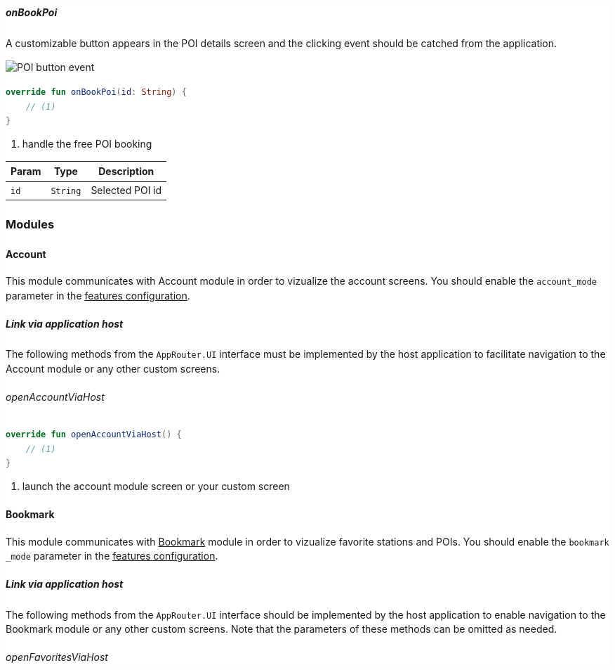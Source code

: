 ##### onBookPoi

A customizable button appears in the POI details screen and the clicking event should be catched from the application.

<img class="img-overview" src="/navitia_sdk_docs/assets/img/aroundme_android_poi_button_event.png" alt="POI button event">

```kotlin
override fun onBookPoi(id: String) {
    // (1)
}
```

1.  handle the free POI booking

| Param | Type | Description |
| --- | --- | --- |
| `id` | `String` | Selected POI id |

### Modules

#### Account

This module communicates with Account module in order to vizualize the account screens. You should enable the `account_mode` parameter in the [features configuration](../../getting_started/#around-me-features).

##### Link via application host

The following methods from the `AppRouter.UI` interface must be implemented by the host application to facilitate navigation to the Account module or any other custom screens.

###### openAccountViaHost

```kotlin
override fun openAccountViaHost() {
    // (1)
}
```

1.  launch the account module screen or your custom screen

#### Bookmark

This module communicates with [Bookmark](../../bookmark/) module in order to vizualize favorite stations and POIs. You should enable the `bookmark_mode` parameter in the [features configuration](../../getting_started/#around-me-features).

##### Link via application host

The following methods from the `AppRouter.UI` interface should be implemented by the host application to enable navigation to the Bookmark module or any other custom screens. Note that the parameters of these methods can be omitted as needed.

###### openFavoritesViaHost
